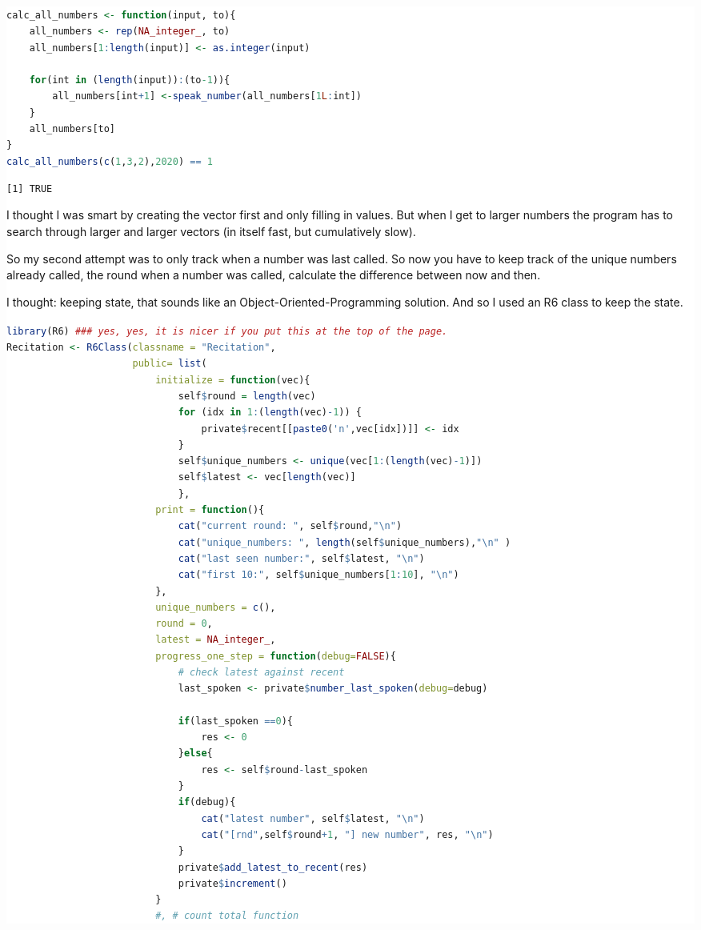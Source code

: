 ```r 
calc_all_numbers <- function(input, to){
    all_numbers <- rep(NA_integer_, to)
    all_numbers[1:length(input)] <- as.integer(input)
    
    for(int in (length(input)):(to-1)){
        all_numbers[int+1] <-speak_number(all_numbers[1L:int])
    }
    all_numbers[to]
}
calc_all_numbers(c(1,3,2),2020) == 1
```

```
[1] TRUE
```

I thought I was smart by creating the vector first and only filling in
values. But when I get to larger numbers the program has to search through
larger and larger vectors (in itself fast, but cumulatively slow).

So my second attempt was to only track when a number was last called.
So now you have to keep track of the unique numbers already called,
the round when a number was called, 
calculate the difference between now and then.

I thought: keeping state, that sounds like an Object-Oriented-Programming solution. And so I used an R6 class to keep the state.

```r 
library(R6) ### yes, yes, it is nicer if you put this at the top of the page.
Recitation <- R6Class(classname = "Recitation",
                      public= list(
                          initialize = function(vec){
                              self$round = length(vec)
                              for (idx in 1:(length(vec)-1)) {
                                  private$recent[[paste0('n',vec[idx])]] <- idx
                              }
                              self$unique_numbers <- unique(vec[1:(length(vec)-1)])
                              self$latest <- vec[length(vec)]
                              },
                          print = function(){
                              cat("current round: ", self$round,"\n")
                              cat("unique_numbers: ", length(self$unique_numbers),"\n" )
                              cat("last seen number:", self$latest, "\n")
                              cat("first 10:", self$unique_numbers[1:10], "\n")
                          },
                          unique_numbers = c(),
                          round = 0,
                          latest = NA_integer_,
                          progress_one_step = function(debug=FALSE){
                              # check latest against recent
                              last_spoken <- private$number_last_spoken(debug=debug)
                              
                              if(last_spoken ==0){
                                  res <- 0
                              }else{
                                  res <- self$round-last_spoken
                              }
                              if(debug){
                                  cat("latest number", self$latest, "\n")
                                  cat("[rnd",self$round+1, "] new number", res, "\n")
                              }
                              private$add_latest_to_recent(res)
                              private$increment()
                          }
                          #, # count total function
```